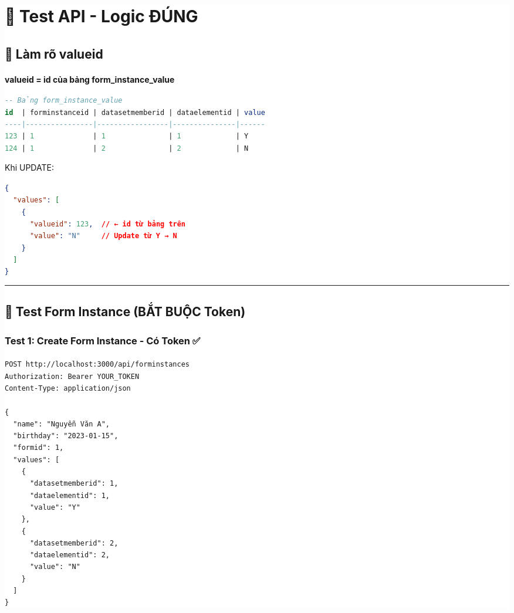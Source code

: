 # 🧪 Test API - Logic ĐÚNG

## 📌 Làm rõ valueid

**valueid = id của bảng form_instance_value**

```sql
-- Bảng form_instance_value
id  | forminstanceid | datasetmemberid | dataelementid | value
----|----------------|-----------------|---------------|------
123 | 1              | 1               | 1             | Y
124 | 1              | 2               | 2             | N
```

Khi UPDATE:
```json
{
  "values": [
    {
      "valueid": 123,  // ← id từ bảng trên
      "value": "N"     // Update từ Y → N
    }
  ]
}
```

---

## 🎯 Test Form Instance (BẮT BUỘC Token)

### **Test 1: Create Form Instance - Có Token** ✅

```http
POST http://localhost:3000/api/forminstances
Authorization: Bearer YOUR_TOKEN
Content-Type: application/json

{
  "name": "Nguyễn Văn A",
  "birthday": "2023-01-15",
  "formid": 1,
  "values": [
    {
      "datasetmemberid": 1,
      "dataelementid": 1,
      "value": "Y"
    },
    {
      "datasetmemberid": 2,
      "dataelementid": 2,
      "value": "N"
    }
  ]
}
```
